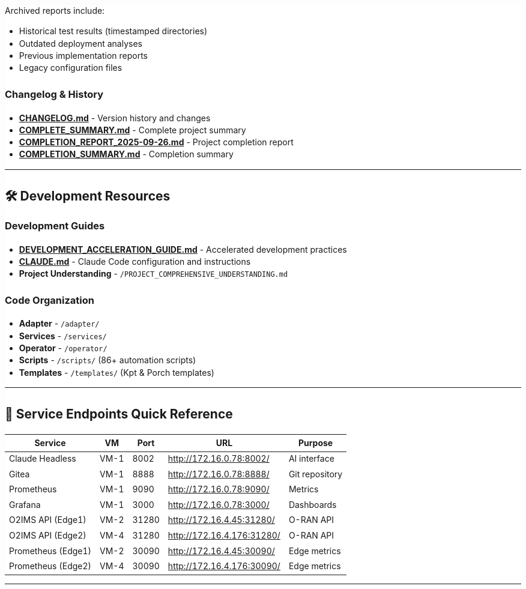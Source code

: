 Archived reports include:
- Historical test results (timestamped directories)
- Outdated deployment analyses
- Previous implementation reports
- Legacy configuration files

### Changelog & History
- **[CHANGELOG.md](../CHANGELOG.md)** - Version history and changes
- **[COMPLETE_SUMMARY.md](../COMPLETE_SUMMARY.md)** - Complete project summary
- **[COMPLETION_REPORT_2025-09-26.md](COMPLETION_REPORT_2025-09-26.md)** - Project completion report
- **[COMPLETION_SUMMARY.md](COMPLETION_SUMMARY.md)** - Completion summary

---

## 🛠️ Development Resources

### Development Guides
- **[DEVELOPMENT_ACCELERATION_GUIDE.md](DEVELOPMENT_ACCELERATION_GUIDE.md)** - Accelerated development practices
- **[CLAUDE.md](../CLAUDE.md)** - Claude Code configuration and instructions
- **Project Understanding** - `/PROJECT_COMPREHENSIVE_UNDERSTANDING.md`

### Code Organization
- **Adapter** - `/adapter/`
- **Services** - `/services/`
- **Operator** - `/operator/`
- **Scripts** - `/scripts/` (86+ automation scripts)
- **Templates** - `/templates/` (Kpt & Porch templates)

---

## 📍 Service Endpoints Quick Reference

| Service | VM | Port | URL | Purpose |
|---------|----|----|-----|---------|
| Claude Headless | VM-1 | 8002 | http://172.16.0.78:8002/ | AI interface |
| Gitea | VM-1 | 8888 | http://172.16.0.78:8888/ | Git repository |
| Prometheus | VM-1 | 9090 | http://172.16.0.78:9090/ | Metrics |
| Grafana | VM-1 | 3000 | http://172.16.0.78:3000/ | Dashboards |
| O2IMS API (Edge1) | VM-2 | 31280 | http://172.16.4.45:31280/ | O-RAN API |
| O2IMS API (Edge2) | VM-4 | 31280 | http://172.16.4.176:31280/ | O-RAN API |
| Prometheus (Edge1) | VM-2 | 30090 | http://172.16.4.45:30090/ | Edge metrics |
| Prometheus (Edge2) | VM-4 | 30090 | http://172.16.4.176:30090/ | Edge metrics |

---